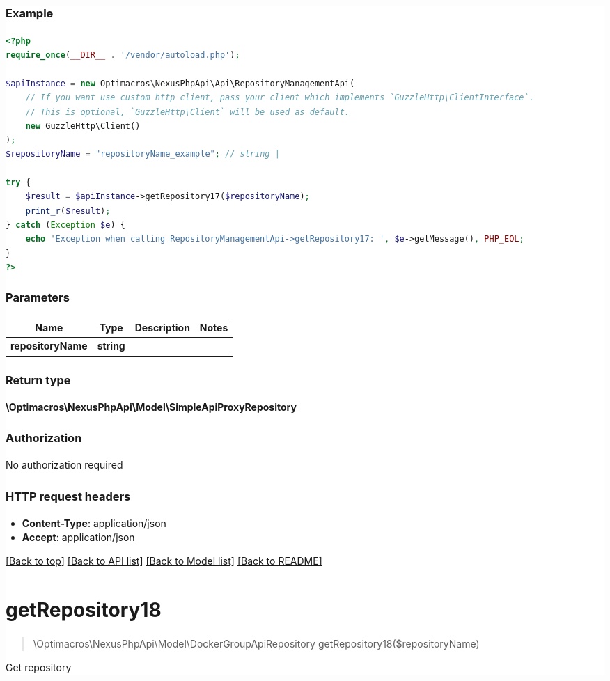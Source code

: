 
### Example
```php
<?php
require_once(__DIR__ . '/vendor/autoload.php');

$apiInstance = new Optimacros\NexusPhpApi\Api\RepositoryManagementApi(
    // If you want use custom http client, pass your client which implements `GuzzleHttp\ClientInterface`.
    // This is optional, `GuzzleHttp\Client` will be used as default.
    new GuzzleHttp\Client()
);
$repositoryName = "repositoryName_example"; // string | 

try {
    $result = $apiInstance->getRepository17($repositoryName);
    print_r($result);
} catch (Exception $e) {
    echo 'Exception when calling RepositoryManagementApi->getRepository17: ', $e->getMessage(), PHP_EOL;
}
?>
```

### Parameters

Name | Type | Description  | Notes
------------- | ------------- | ------------- | -------------
 **repositoryName** | **string**|  |

### Return type

[**\Optimacros\NexusPhpApi\Model\SimpleApiProxyRepository**](../Model/SimpleApiProxyRepository.md)

### Authorization

No authorization required

### HTTP request headers

 - **Content-Type**: application/json
 - **Accept**: application/json

[[Back to top]](#) [[Back to API list]](../../README.md#documentation-for-api-endpoints) [[Back to Model list]](../../README.md#documentation-for-models) [[Back to README]](../../README.md)

# **getRepository18**
> \Optimacros\NexusPhpApi\Model\DockerGroupApiRepository getRepository18($repositoryName)

Get repository


